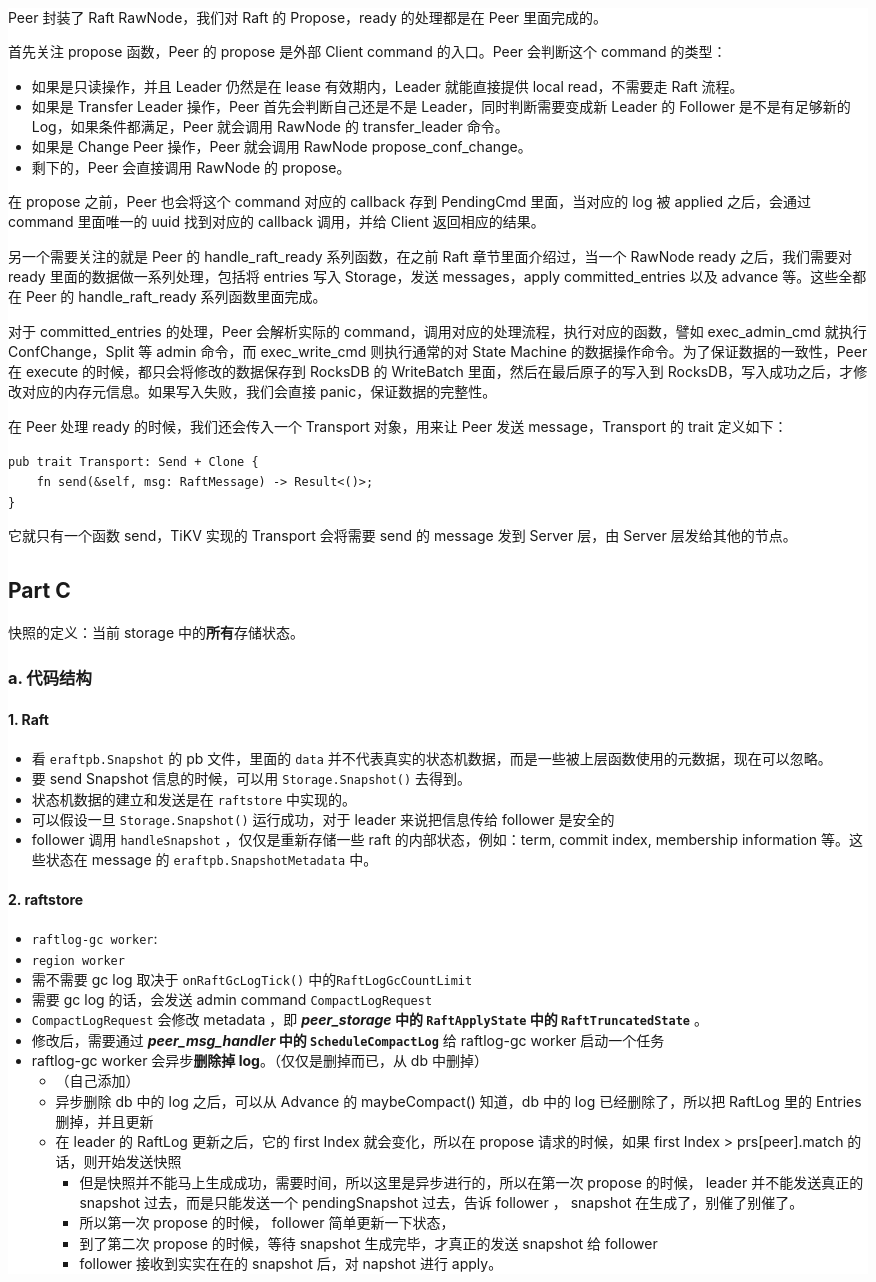 Peer 封装了 Raft RawNode，我们对 Raft 的 Propose，ready 的处理都是在 Peer 里面完成的。

首先关注 propose 函数，Peer 的 propose 是外部 Client command 的入口。Peer 会判断这个 command 的类型：

- 如果是只读操作，并且 Leader 仍然是在 lease 有效期内，Leader 就能直接提供 local read，不需要走 Raft 流程。
- 如果是 Transfer Leader 操作，Peer 首先会判断自己还是不是 Leader，同时判断需要变成新 Leader 的 Follower 是不是有足够新的 Log，如果条件都满足，Peer 就会调用 RawNode 的 transfer_leader 命令。
- 如果是 Change Peer 操作，Peer 就会调用 RawNode propose_conf_change。
- 剩下的，Peer 会直接调用 RawNode 的 propose。

在 propose 之前，Peer 也会将这个 command 对应的 callback 存到 PendingCmd 里面，当对应的 log 被 applied 之后，会通过 command 里面唯一的 uuid 找到对应的 callback 调用，并给 Client 返回相应的结果。

另一个需要关注的就是 Peer 的 handle_raft_ready 系列函数，在之前 Raft 章节里面介绍过，当一个 RawNode ready 之后，我们需要对 ready 里面的数据做一系列处理，包括将 entries 写入 Storage，发送 messages，apply committed_entries 以及 advance 等。这些全都在 Peer 的 handle_raft_ready 系列函数里面完成。

对于 committed_entries 的处理，Peer 会解析实际的 command，调用对应的处理流程，执行对应的函数，譬如 exec_admin_cmd 就执行 ConfChange，Split 等 admin 命令，而 exec_write_cmd 则执行通常的对 State Machine 的数据操作命令。为了保证数据的一致性，Peer 在 execute 的时候，都只会将修改的数据保存到 RocksDB 的 WriteBatch 里面，然后在最后原子的写入到 RocksDB，写入成功之后，才修改对应的内存元信息。如果写入失败，我们会直接 panic，保证数据的完整性。

在 Peer 处理 ready 的时候，我们还会传入一个 Transport 对象，用来让 Peer 发送 message，Transport 的 trait 定义如下：

```fallback
pub trait Transport: Send + Clone {
    fn send(&self, msg: RaftMessage) -> Result<()>;
}
```

它就只有一个函数 send，TiKV 实现的 Transport 会将需要 send 的 message 发到 Server 层，由 Server 层发给其他的节点。

## Part C

快照的定义：当前 storage 中的**所有**存储状态。

### a. 代码结构

#### 1. Raft

- 看 `eraftpb.Snapshot` 的 pb 文件，里面的 `data` 并不代表真实的状态机数据，而是一些被上层函数使用的元数据，现在可以忽略。
- 要 send Snapshot 信息的时候，可以用 `Storage.Snapshot()` 去得到。
- 状态机数据的建立和发送是在 `raftstore` 中实现的。
- 可以假设一旦 `Storage.Snapshot()` 运行成功，对于 leader 来说把信息传给 follower 是安全的
- follower 调用 `handleSnapshot` ，仅仅是重新存储一些 raft 的内部状态，例如：term, commit index, membership information 等。这些状态在 message 的 `eraftpb.SnapshotMetadata` 中。

#### 2. raftstore

- `raftlog-gc worker`: 
- `region worker`
- 需不需要 gc log 取决于 `onRaftGcLogTick()` 中的`RaftLogGcCountLimit`
- 需要 gc log 的话，会发送 admin command `CompactLogRequest` 
- `CompactLogRequest` 会修改 metadata ，即 ***peer_storage* 中的 `RaftApplyState` 中的 `RaftTruncatedState`** 。
- 修改后，需要通过 ***peer_msg_handler* 中的 `ScheduleCompactLog`** 给 raftlog-gc worker 启动一个任务
- raftlog-gc worker 会异步**删除掉 log**。（仅仅是删掉而已，从 db 中删掉）
  - （自己添加）
  - 异步删除 db 中的 log 之后，可以从 Advance 的 maybeCompact() 知道，db 中的 log 已经删除了，所以把 RaftLog 里的 Entries 删掉，并且更新
  - 在 leader 的 RaftLog 更新之后，它的 first Index 就会变化，所以在 propose 请求的时候，如果 first Index > prs[peer].match 的话，则开始发送快照
    - 但是快照并不能马上生成成功，需要时间，所以这里是异步进行的，所以在第一次 propose 的时候， leader 并不能发送真正的 snapshot 过去，而是只能发送一个 pendingSnapshot 过去，告诉 follower ， snapshot 在生成了，别催了别催了。
    - 所以第一次 propose 的时候， follower 简单更新一下状态，
    - 到了第二次 propose 的时候，等待 snapshot 生成完毕，才真正的发送 snapshot 给 follower
    - follower 接收到实实在在的 snapshot 后，对 napshot 进行 apply。